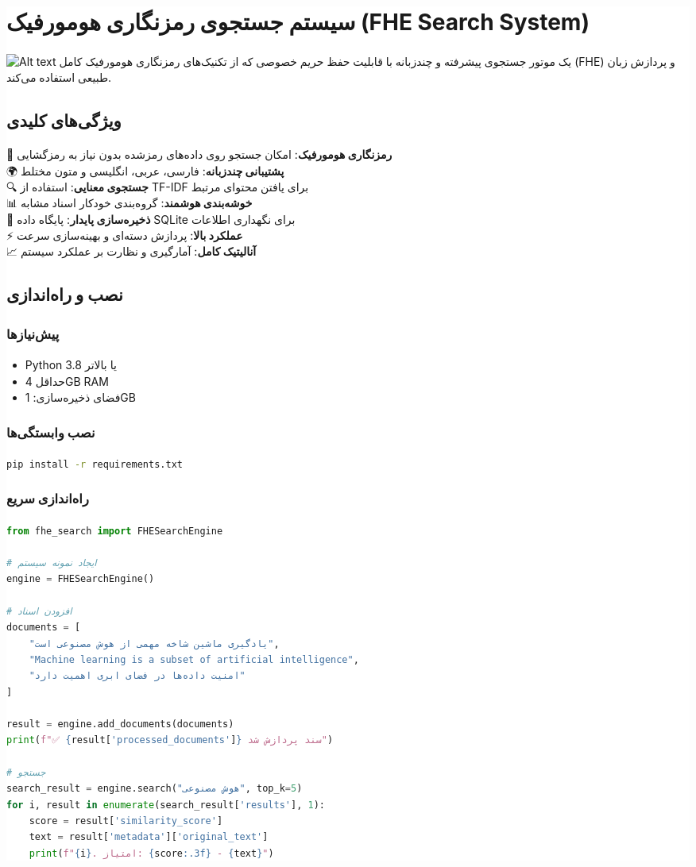 # سیستم جستجوی رمزنگاری هومورفیک (FHE Search System)
![Alt text]([link-to-your-image](https://raw.githubusercontent.com/nerdznj/FHE_Search_System/refs/heads/main/image.jpg))
یک موتور جستجوی پیشرفته و چندزبانه با قابلیت حفظ حریم خصوصی که از تکنیک‌های رمزنگاری هومورفیک کامل (FHE) و پردازش زبان طبیعی استفاده می‌کند.

## ویژگی‌های کلیدی

🔐 **رمزنگاری هومورفیک**: امکان جستجو روی داده‌های رمزشده بدون نیاز به رمزگشایی  
🌍 **پشتیبانی چندزبانه**: فارسی، عربی، انگلیسی و متون مختلط  
🔍 **جستجوی معنایی**: استفاده از TF-IDF برای یافتن محتوای مرتبط  
📊 **خوشه‌بندی هوشمند**: گروه‌بندی خودکار اسناد مشابه  
💾 **ذخیره‌سازی پایدار**: پایگاه داده SQLite برای نگهداری اطلاعات  
⚡ **عملکرد بالا**: پردازش دسته‌ای و بهینه‌سازی سرعت  
📈 **آنالیتیک کامل**: آمارگیری و نظارت بر عملکرد سیستم

## نصب و راه‌اندازی

### پیش‌نیازها

- Python 3.8 یا بالاتر
- حداقل 4GB RAM
- فضای ذخیره‌سازی: 1GB

### نصب وابستگی‌ها

```bash
pip install -r requirements.txt
```

### راه‌اندازی سریع

```python
from fhe_search import FHESearchEngine

# ایجاد نمونه سیستم
engine = FHESearchEngine()

# افزودن اسناد
documents = [
    "یادگیری ماشین شاخه مهمی از هوش مصنوعی است",
    "Machine learning is a subset of artificial intelligence",
    "امنیت داده‌ها در فضای ابری اهمیت دارد"
]

result = engine.add_documents(documents)
print(f"✅ {result['processed_documents']} سند پردازش شد")

# جستجو
search_result = engine.search("هوش مصنوعی", top_k=5)
for i, result in enumerate(search_result['results'], 1):
    score = result['similarity_score']
    text = result['metadata']['original_text']
    print(f"{i}. امتیاز: {score:.3f} - {text}")
```
